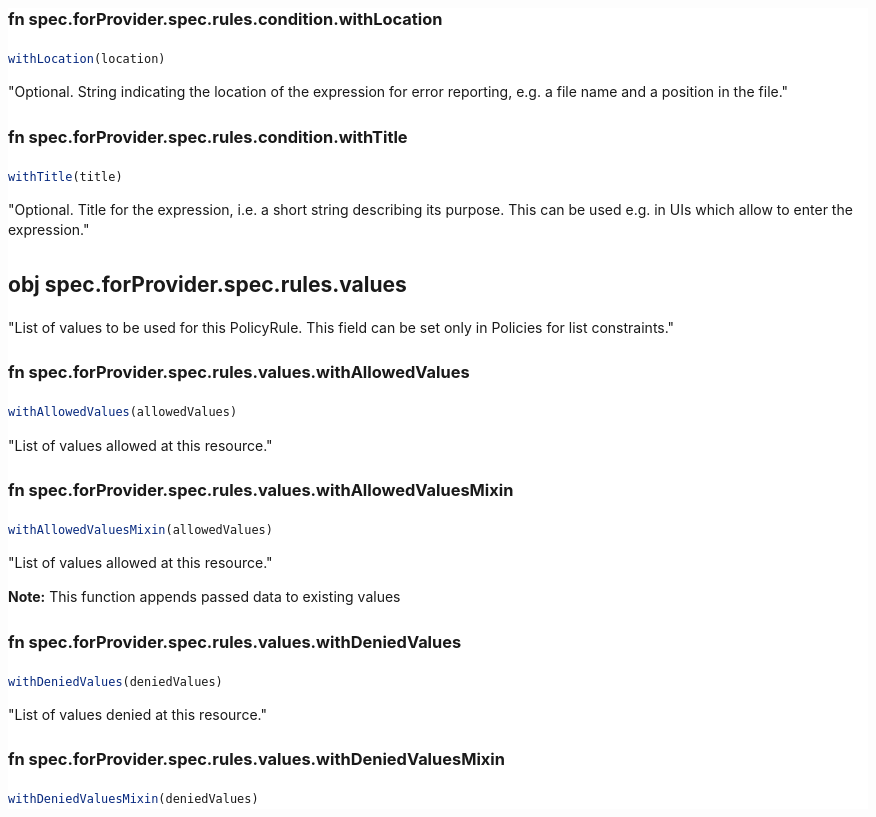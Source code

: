 ### fn spec.forProvider.spec.rules.condition.withLocation

```ts
withLocation(location)
```

"Optional. String indicating the location of the expression for error reporting, e.g. a file name and a position in the file."

### fn spec.forProvider.spec.rules.condition.withTitle

```ts
withTitle(title)
```

"Optional. Title for the expression, i.e. a short string describing its purpose. This can be used e.g. in UIs which allow to enter the expression."

## obj spec.forProvider.spec.rules.values

"List of values to be used for this PolicyRule. This field can be set only in Policies for list constraints."

### fn spec.forProvider.spec.rules.values.withAllowedValues

```ts
withAllowedValues(allowedValues)
```

"List of values allowed at this resource."

### fn spec.forProvider.spec.rules.values.withAllowedValuesMixin

```ts
withAllowedValuesMixin(allowedValues)
```

"List of values allowed at this resource."

**Note:** This function appends passed data to existing values

### fn spec.forProvider.spec.rules.values.withDeniedValues

```ts
withDeniedValues(deniedValues)
```

"List of values denied at this resource."

### fn spec.forProvider.spec.rules.values.withDeniedValuesMixin

```ts
withDeniedValuesMixin(deniedValues)
```
